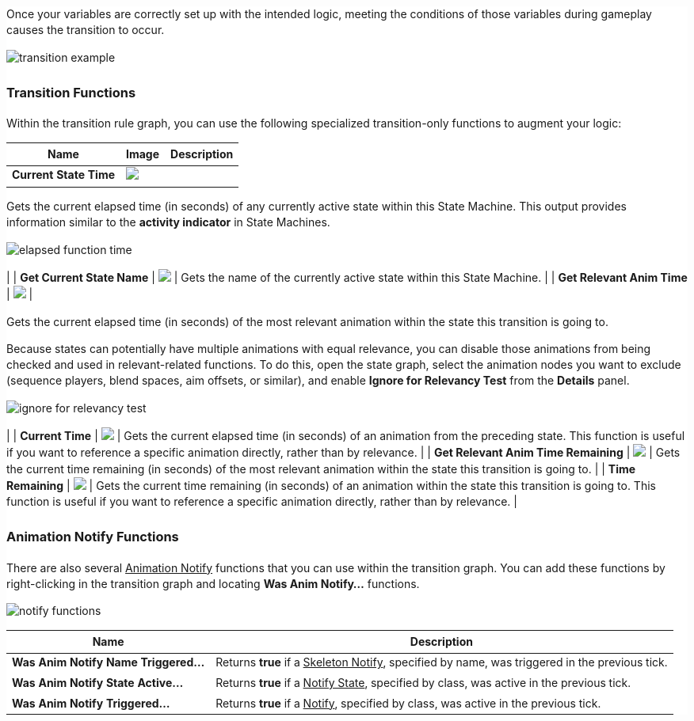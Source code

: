 Once your variables are correctly set up with the intended logic, meeting the conditions of those variables during gameplay causes the transition to occur.

![transition example](https://d1iv7db44yhgxn.cloudfront.net/documentation/images/dbbc258c-540a-45fd-9675-fccb70539437/transrule2.gif)

### Transition Functions

Within the transition rule graph, you can use the following specialized transition-only functions to augment your logic:

| Name | Image | Description |
| --- | --- | --- |
| **Current State Time** | ![](https://d1iv7db44yhgxn.cloudfront.net/documentation/images/bc601ac8-8354-4a76-801e-7b11af43b12e/function1.png) | 
Gets the current elapsed time (in seconds) of any currently active state within this State Machine. This output provides information similar to the **activity indicator** in State Machines.

![elapsed function time](https://d1iv7db44yhgxn.cloudfront.net/documentation/images/db4f5a02-ba7a-45d8-a8e9-b26a6a03386e/function6.png)

 |
| **Get Current State Name** | ![](https://d1iv7db44yhgxn.cloudfront.net/documentation/images/fca6531b-dffc-4c03-b942-88e27a799dea/function2.png) | Gets the name of the currently active state within this State Machine. |
| **Get Relevant Anim Time** | ![](https://d1iv7db44yhgxn.cloudfront.net/documentation/images/bf40d15e-554f-45ff-80ea-13d98e14d131/function3.png) | 

Gets the current elapsed time (in seconds) of the most relevant animation within the state this transition is going to.

Because states can potentially have multiple animations with equal relevance, you can disable those animations from being checked and used in relevant-related functions. To do this, open the state graph, select the animation nodes you want to exclude (sequence players, blend spaces, aim offsets, or similar), and enable **Ignore for Relevancy Test** from the **Details** panel.

![ignore for relevancy test](https://d1iv7db44yhgxn.cloudfront.net/documentation/images/5c8f138d-2bf7-4259-8c7b-47aea22ccee0/function7.png)

 |
| **Current Time** | ![](https://d1iv7db44yhgxn.cloudfront.net/documentation/images/180345cf-0dc3-4bfd-b021-7a34f3661dda/function5b.png) | Gets the current elapsed time (in seconds) of an animation from the preceding state. This function is useful if you want to reference a specific animation directly, rather than by relevance. |
| **Get Relevant Anim Time Remaining** | ![](https://d1iv7db44yhgxn.cloudfront.net/documentation/images/df6dc349-da42-4dcf-9d71-a97746bacaf2/function4.png) | Gets the current time remaining (in seconds) of the most relevant animation within the state this transition is going to. |
| **Time Remaining** | ![](https://d1iv7db44yhgxn.cloudfront.net/documentation/images/2978c472-8d96-46a7-b23c-65776c6c700d/function5.png) | Gets the current time remaining (in seconds) of an animation within the state this transition is going to. This function is useful if you want to reference a specific animation directly, rather than by relevance. |

### Animation Notify Functions

There are also several [Animation Notify](/documentation/en-us/unreal-engine/animation-notifies-in-unreal-engine) functions that you can use within the transition graph. You can add these functions by right-clicking in the transition graph and locating **Was Anim Notify…** functions.

![notify functions](https://d1iv7db44yhgxn.cloudfront.net/documentation/images/926fc44f-5f07-4850-b657-01ca354c6215/notifyfunction1.png)

| Name | Description |
| --- | --- |
| **Was Anim Notify Name Triggered…** | Returns **true** if a [Skeleton Notify](/documentation/en-us/unreal-engine/animation-notifies-in-unreal-engine#skeletonnotify), specified by name, was triggered in the previous tick. |
| **Was Anim Notify State Active…** | Returns **true** if a [Notify State](/documentation/en-us/unreal-engine/animation-notifies-in-unreal-engine#notifystate), specified by class, was active in the previous tick. |
| **Was Anim Notify Triggered…** | Returns **true** if a [Notify](/documentation/en-us/unreal-engine/animation-notifies-in-unreal-engine#notify), specified by class, was active in the previous tick. |
